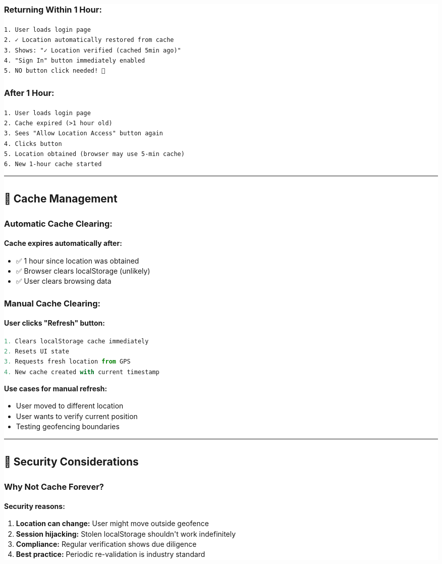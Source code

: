 ### Returning Within 1 Hour:
```
1. User loads login page
2. ✓ Location automatically restored from cache
3. Shows: "✓ Location verified (cached 5min ago)"
4. "Sign In" button immediately enabled
5. NO button click needed! 🎉
```

### After 1 Hour:
```
1. User loads login page
2. Cache expired (>1 hour old)
3. Sees "Allow Location Access" button again
4. Clicks button
5. Location obtained (browser may use 5-min cache)
6. New 1-hour cache started
```

---

## 🔄 Cache Management

### Automatic Cache Clearing:

**Cache expires automatically after:**
- ✅ 1 hour since location was obtained
- ✅ Browser clears localStorage (unlikely)
- ✅ User clears browsing data

### Manual Cache Clearing:

**User clicks "Refresh" button:**
```javascript
1. Clears localStorage cache immediately
2. Resets UI state
3. Requests fresh location from GPS
4. New cache created with current timestamp
```

**Use cases for manual refresh:**
- User moved to different location
- User wants to verify current position
- Testing geofencing boundaries

---

## 🔐 Security Considerations

### Why Not Cache Forever?

**Security reasons:**
1. **Location can change:** User might move outside geofence
2. **Session hijacking:** Stolen localStorage shouldn't work indefinitely
3. **Compliance:** Regular verification shows due diligence
4. **Best practice:** Periodic re-validation is industry standard
